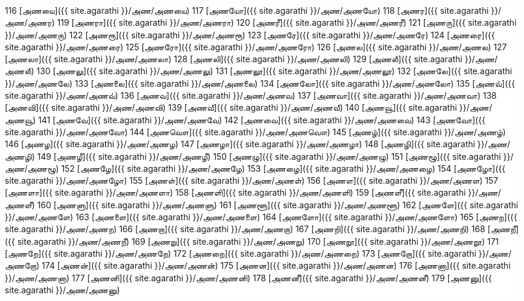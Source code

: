116 [அணயை]({{ site.agarathi }}/அண/அணயை) 
117 [அணயோ]({{ site.agarathi }}/அண/அணயோ) 
118 [அணர]({{ site.agarathi }}/அண/அணர) 
119 [அணரா]({{ site.agarathi }}/அண/அணரா) 
120 [அணரீ]({{ site.agarathi }}/அண/அணரீ) 
121 [அணரு]({{ site.agarathi }}/அண/அணரு) 
122 [அணரூ]({{ site.agarathi }}/அண/அணரூ) 
123 [அணரே]({{ site.agarathi }}/அண/அணரே) 
124 [அணரை]({{ site.agarathi }}/அண/அணரை) 
125 [அணரோ]({{ site.agarathi }}/அண/அணரோ) 
126 [அணல]({{ site.agarathi }}/அண/அணல) 
127 [அணலா]({{ site.agarathi }}/அண/அணலா) 
128 [அணலி]({{ site.agarathi }}/அண/அணலி) 
129 [அணலீ]({{ site.agarathi }}/அண/அணலீ) 
130 [அணலு]({{ site.agarathi }}/அண/அணலு) 
131 [அணலூ]({{ site.agarathi }}/அண/அணலூ) 
132 [அணலே]({{ site.agarathi }}/அண/அணலே) 
133 [அணலை]({{ site.agarathi }}/அண/அணலை) 
134 [அணலோ]({{ site.agarathi }}/அண/அணலோ) 
135 [அணவ்]({{ site.agarathi }}/அண/அணவ்) 
136 [அணவ]({{ site.agarathi }}/அண/அணவ) 
137 [அணவா]({{ site.agarathi }}/அண/அணவா) 
138 [அணவி]({{ site.agarathi }}/அண/அணவி) 
139 [அணவீ]({{ site.agarathi }}/அண/அணவீ) 
140 [அணவூ]({{ site.agarathi }}/அண/அணவூ) 
141 [அணவே]({{ site.agarathi }}/அண/அணவே) 
142 [அணவை]({{ site.agarathi }}/அண/அணவை) 
143 [அணவோ]({{ site.agarathi }}/அண/அணவோ) 
144 [அணவௌ]({{ site.agarathi }}/அண/அணவௌ) 
145 [அணழ்]({{ site.agarathi }}/அண/அணழ்) 
146 [அணழ]({{ site.agarathi }}/அண/அணழ) 
147 [அணழா]({{ site.agarathi }}/அண/அணழா) 
148 [அணழி]({{ site.agarathi }}/அண/அணழி) 
149 [அணழீ]({{ site.agarathi }}/அண/அணழீ) 
150 [அணழு]({{ site.agarathi }}/அண/அணழு) 
151 [அணழூ]({{ site.agarathi }}/அண/அணழூ) 
152 [அணழே]({{ site.agarathi }}/அண/அணழே) 
153 [அணழை]({{ site.agarathi }}/அண/அணழை) 
154 [அணழோ]({{ site.agarathi }}/அண/அணழோ) 
155 [அணள்]({{ site.agarathi }}/அண/அணள்) 
156 [அணள]({{ site.agarathi }}/அண/அணள) 
157 [அணளா]({{ site.agarathi }}/அண/அணளா) 
158 [அணளி]({{ site.agarathi }}/அண/அணளி) 
159 [அணளீ]({{ site.agarathi }}/அண/அணளீ) 
160 [அணளு]({{ site.agarathi }}/அண/அணளு) 
161 [அணளூ]({{ site.agarathi }}/அண/அணளூ) 
162 [அணளே]({{ site.agarathi }}/அண/அணளே) 
163 [அணளை]({{ site.agarathi }}/அண/அணளை) 
164 [அணளோ]({{ site.agarathi }}/அண/அணளோ) 
165 [அணற]({{ site.agarathi }}/அண/அணற) 
166 [அணறா]({{ site.agarathi }}/அண/அணறா) 
167 [அணறி]({{ site.agarathi }}/அண/அணறி) 
168 [அணறீ]({{ site.agarathi }}/அண/அணறீ) 
169 [அணறு]({{ site.agarathi }}/அண/அணறு) 
170 [அணறூ]({{ site.agarathi }}/அண/அணறூ) 
171 [அணறே]({{ site.agarathi }}/அண/அணறே) 
172 [அணறை]({{ site.agarathi }}/அண/அணறை) 
173 [அணறோ]({{ site.agarathi }}/அண/அணறோ) 
174 [அணன்]({{ site.agarathi }}/அண/அணன்) 
175 [அணன]({{ site.agarathi }}/அண/அணன) 
176 [அணனா]({{ site.agarathi }}/அண/அணனா) 
177 [அணனி]({{ site.agarathi }}/அண/அணனி) 
178 [அணனீ]({{ site.agarathi }}/அண/அணனீ) 
179 [அணனு]({{ site.agarathi }}/அண/அணனு) 